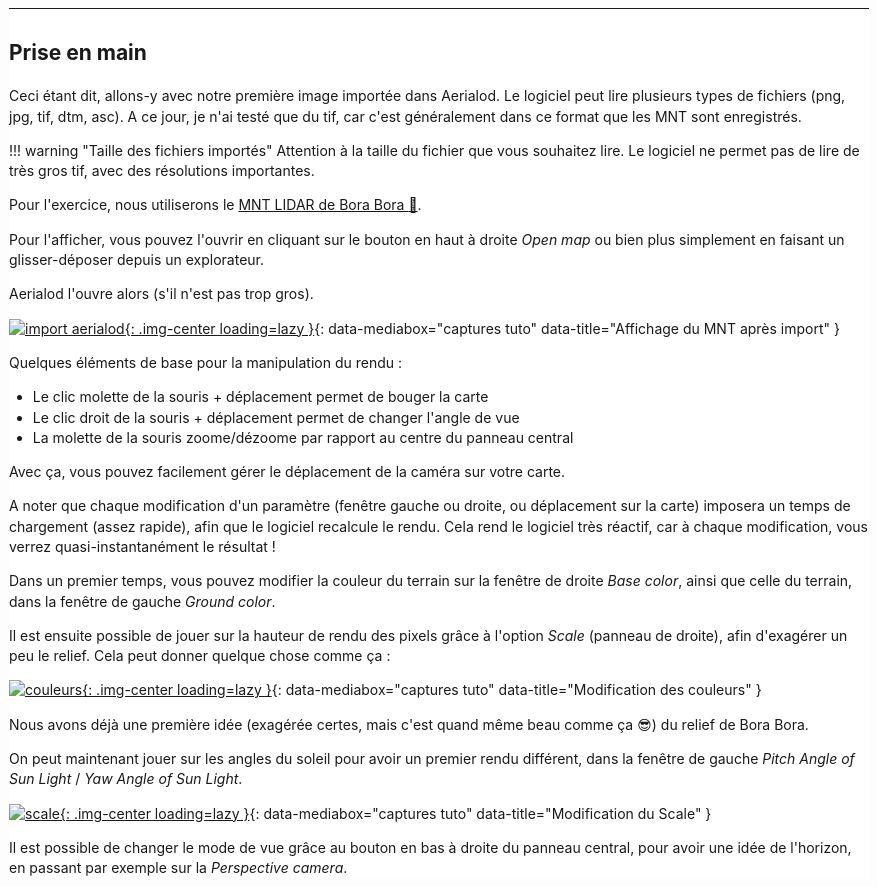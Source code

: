 ----

## Prise en main

Ceci étant dit, allons-y avec notre première image importée dans Aerialod.
Le logiciel peut lire plusieurs types de fichiers (png, jpg, tif, dtm, asc). A ce jour, je n'ai testé que du tif, car c'est généralement dans ce format que les MNT sont enregistrés.

!!! warning "Taille des fichiers importés"
    Attention à la taille du fichier que vous souhaitez lire. Le logiciel ne permet pas de lire de très gros tif, avec des résolutions importantes.

Pour l'exercice, nous utiliserons le [MNT LIDAR de Bora Bora :drooling_face:](https://www.data.gouv.fr/fr/datasets/r/92216da9-64a1-4522-8858-7e2537cab60d).

Pour l'afficher, vous pouvez l'ouvrir en cliquant sur le bouton en haut à droite *Open map* ou bien plus simplement en faisant un glisser-déposer depuis un explorateur.

Aerialod l'ouvre alors (s'il n'est pas trop gros).

[![import aerialod](https://cdn.geotribu.fr/img/tuto/aerialod/import.png "Import aerialod"){: .img-center loading=lazy }](https://cdn.geotribu.fr/img/tuto/aerialod/import.png){: data-mediabox="captures tuto" data-title="Affichage du MNT après import" }

Quelques éléments de base pour la manipulation du rendu :

- Le clic molette de la souris + déplacement permet de bouger la carte
- Le clic droit de la souris + déplacement permet de changer l'angle de vue
- La molette de la souris zoome/dézoome par rapport au centre du panneau central

Avec ça, vous pouvez facilement gérer le déplacement de la caméra sur votre carte.

A noter que chaque modification d'un paramètre (fenêtre gauche ou droite, ou déplacement sur la carte) imposera un temps de chargement (assez rapide), afin que le logiciel recalcule le rendu. Cela rend le logiciel très réactif, car à chaque modification, vous verrez quasi-instantanément le résultat !

Dans un premier temps, vous pouvez modifier la couleur du terrain sur la fenêtre de droite *Base color*, ainsi que celle du terrain, dans la fenêtre de gauche *Ground color*.

Il est ensuite possible de jouer sur la hauteur de rendu des pixels grâce à l'option *Scale* (panneau de droite), afin d'exagérer un peu le relief. Cela peut donner quelque chose comme ça :

[![couleurs](https://cdn.geotribu.fr/img/tuto/aerialod/couleurs.png "Modification des couleurs"){: .img-center loading=lazy }](https://cdn.geotribu.fr/img/tuto/aerialod/couleurs.png){: data-mediabox="captures tuto" data-title="Modification des couleurs" }

Nous avons déjà une première idée (exagérée certes, mais c'est quand même beau comme ça :sunglasses:) du relief de Bora Bora.

On peut maintenant jouer sur les angles du soleil pour avoir un premier rendu différent, dans la fenêtre de gauche *Pitch Angle of Sun Light* / *Yaw Angle of Sun Light*.

[![scale](https://cdn.geotribu.fr/img/tuto/aerialod/scale.png "Scale"){: .img-center loading=lazy }](https://cdn.geotribu.fr/img/tuto/aerialod/scale.png){: data-mediabox="captures tuto" data-title="Modification du Scale" }

Il est possible de changer le mode de vue grâce au bouton en bas à droite du panneau central, pour avoir une idée de l'horizon, en passant par exemple sur la *Perspective camera*.
